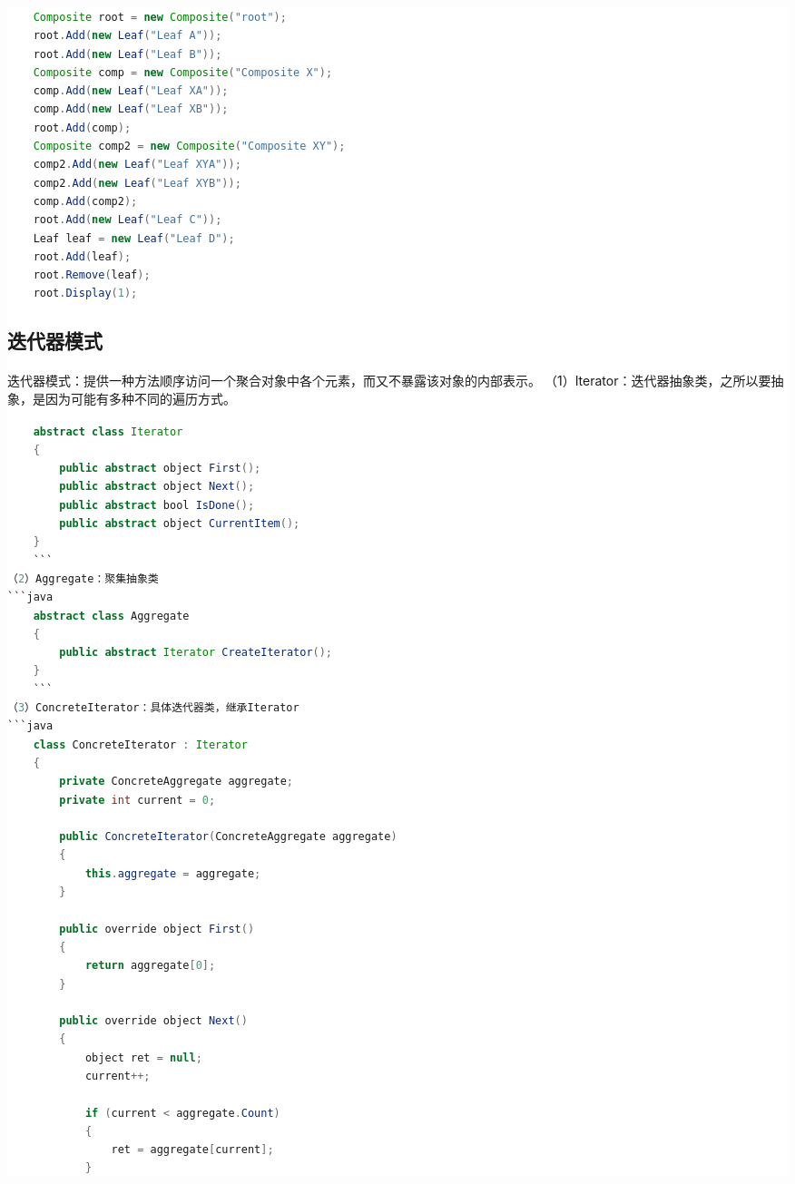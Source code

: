 ```java
	Composite root = new Composite("root");
 	root.Add(new Leaf("Leaf A"));
  	root.Add(new Leaf("Leaf B"));
	Composite comp = new Composite("Composite X");
  	comp.Add(new Leaf("Leaf XA"));
 	comp.Add(new Leaf("Leaf XB"));
	root.Add(comp);
	Composite comp2 = new Composite("Composite XY");
   	comp2.Add(new Leaf("Leaf XYA"));
	comp2.Add(new Leaf("Leaf XYB"));
	comp.Add(comp2);
	root.Add(new Leaf("Leaf C"));
	Leaf leaf = new Leaf("Leaf D");
  	root.Add(leaf);
   	root.Remove(leaf);
	root.Display(1);
```

## 迭代器模式
迭代器模式：提供一种方法顺序访问一个聚合对象中各个元素，而又不暴露该对象的内部表示。
（1）Iterator：迭代器抽象类，之所以要抽象，是因为可能有多种不同的遍历方式。
```java
	abstract class Iterator
    {
        public abstract object First();
        public abstract object Next();
        public abstract bool IsDone();
        public abstract object CurrentItem();
    }
    ```
（2）Aggregate：聚集抽象类
```java
	abstract class Aggregate
    {
        public abstract Iterator CreateIterator();
    }
    ```
（3）ConcreteIterator：具体迭代器类，继承Iterator
```java
	class ConcreteIterator : Iterator
    {
        private ConcreteAggregate aggregate;
        private int current = 0;

        public ConcreteIterator(ConcreteAggregate aggregate)
        {
            this.aggregate = aggregate;
        }

        public override object First()
        {
            return aggregate[0];
        }

        public override object Next()
        {
            object ret = null;
            current++;

            if (current < aggregate.Count)
            {
                ret = aggregate[current];
            }
```